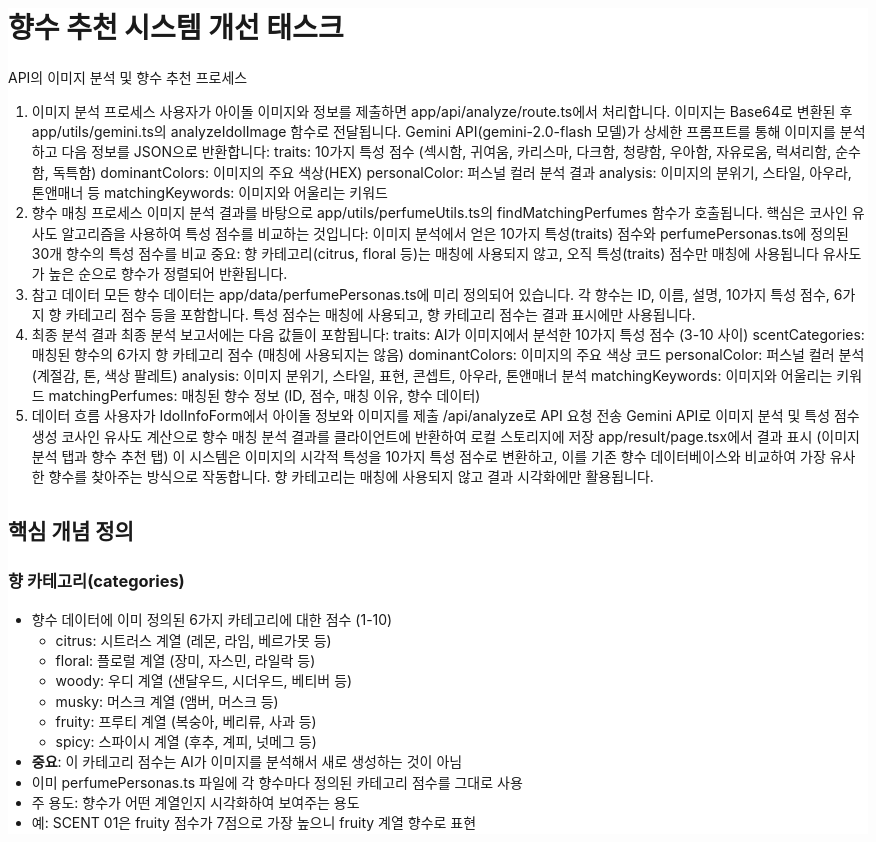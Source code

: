# 향수 추천 시스템 개선 태스크
API의 이미지 분석 및 향수 추천 프로세스
1. 이미지 분석 프로세스
사용자가 아이돌 이미지와 정보를 제출하면 app/api/analyze/route.ts에서 처리합니다.
이미지는 Base64로 변환된 후 app/utils/gemini.ts의 analyzeIdolImage 함수로 전달됩니다.
Gemini API(gemini-2.0-flash 모델)가 상세한 프롬프트를 통해 이미지를 분석하고 다음 정보를 JSON으로 반환합니다:
traits: 10가지 특성 점수 (섹시함, 귀여움, 카리스마, 다크함, 청량함, 우아함, 자유로움, 럭셔리함, 순수함, 독특함)
dominantColors: 이미지의 주요 색상(HEX)
personalColor: 퍼스널 컬러 분석 결과
analysis: 이미지의 분위기, 스타일, 아우라, 톤앤매너 등
matchingKeywords: 이미지와 어울리는 키워드
2. 향수 매칭 프로세스
이미지 분석 결과를 바탕으로 app/utils/perfumeUtils.ts의 findMatchingPerfumes 함수가 호출됩니다.
핵심은 코사인 유사도 알고리즘을 사용하여 특성 점수를 비교하는 것입니다:
이미지 분석에서 얻은 10가지 특성(traits) 점수와
perfumePersonas.ts에 정의된 30개 향수의 특성 점수를 비교
중요: 향 카테고리(citrus, floral 등)는 매칭에 사용되지 않고, 오직 특성(traits) 점수만 매칭에 사용됩니다
유사도가 높은 순으로 향수가 정렬되어 반환됩니다.
3. 참고 데이터
모든 향수 데이터는 app/data/perfumePersonas.ts에 미리 정의되어 있습니다.
각 향수는 ID, 이름, 설명, 10가지 특성 점수, 6가지 향 카테고리 점수 등을 포함합니다.
특성 점수는 매칭에 사용되고, 향 카테고리 점수는 결과 표시에만 사용됩니다.
4. 최종 분석 결과
최종 분석 보고서에는 다음 값들이 포함됩니다:
traits: AI가 이미지에서 분석한 10가지 특성 점수 (3-10 사이)
scentCategories: 매칭된 향수의 6가지 향 카테고리 점수 (매칭에 사용되지는 않음)
dominantColors: 이미지의 주요 색상 코드
personalColor: 퍼스널 컬러 분석 (계절감, 톤, 색상 팔레트)
analysis: 이미지 분위기, 스타일, 표현, 콘셉트, 아우라, 톤앤매너 분석
matchingKeywords: 이미지와 어울리는 키워드
matchingPerfumes: 매칭된 향수 정보 (ID, 점수, 매칭 이유, 향수 데이터)
5. 데이터 흐름
사용자가 IdolInfoForm에서 아이돌 정보와 이미지를 제출
/api/analyze로 API 요청 전송
Gemini API로 이미지 분석 및 특성 점수 생성
코사인 유사도 계산으로 향수 매칭
분석 결과를 클라이언트에 반환하여 로컬 스토리지에 저장
app/result/page.tsx에서 결과 표시 (이미지 분석 탭과 향수 추천 탭)
이 시스템은 이미지의 시각적 특성을 10가지 특성 점수로 변환하고, 이를 기존 향수 데이터베이스와 비교하여 가장 유사한 향수를 찾아주는 방식으로 작동합니다. 향 카테고리는 매칭에 사용되지 않고 결과 시각화에만 활용됩니다.
## 핵심 개념 정의

### 향 카테고리(categories)
- 향수 데이터에 이미 정의된 6가지 카테고리에 대한 점수 (1-10)
  - citrus: 시트러스 계열 (레몬, 라임, 베르가못 등)
  - floral: 플로럴 계열 (장미, 자스민, 라일락 등)
  - woody: 우디 계열 (샌달우드, 시더우드, 베티버 등)
  - musky: 머스크 계열 (앰버, 머스크 등)
  - fruity: 프루티 계열 (복숭아, 베리류, 사과 등)
  - spicy: 스파이시 계열 (후추, 계피, 넛메그 등)
- **중요**: 이 카테고리 점수는 AI가 이미지를 분석해서 새로 생성하는 것이 아님
- 이미 perfumePersonas.ts 파일에 각 향수마다 정의된 카테고리 점수를 그대로 사용
- 주 용도: 향수가 어떤 계열인지 시각화하여 보여주는 용도
- 예: SCENT 01은 fruity 점수가 7점으로 가장 높으니 fruity 계열 향수로 표현
